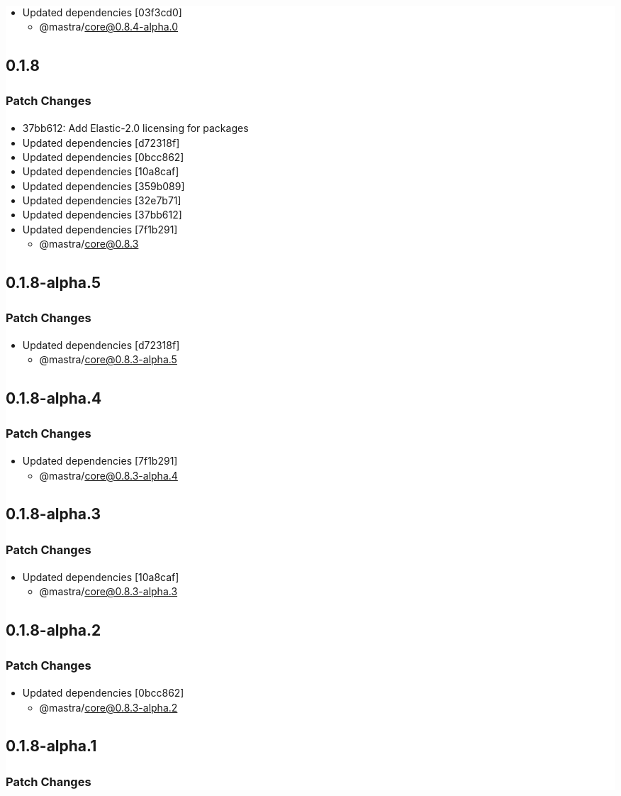 - Updated dependencies [03f3cd0]
  - @mastra/core@0.8.4-alpha.0

## 0.1.8

### Patch Changes

- 37bb612: Add Elastic-2.0 licensing for packages
- Updated dependencies [d72318f]
- Updated dependencies [0bcc862]
- Updated dependencies [10a8caf]
- Updated dependencies [359b089]
- Updated dependencies [32e7b71]
- Updated dependencies [37bb612]
- Updated dependencies [7f1b291]
  - @mastra/core@0.8.3

## 0.1.8-alpha.5

### Patch Changes

- Updated dependencies [d72318f]
  - @mastra/core@0.8.3-alpha.5

## 0.1.8-alpha.4

### Patch Changes

- Updated dependencies [7f1b291]
  - @mastra/core@0.8.3-alpha.4

## 0.1.8-alpha.3

### Patch Changes

- Updated dependencies [10a8caf]
  - @mastra/core@0.8.3-alpha.3

## 0.1.8-alpha.2

### Patch Changes

- Updated dependencies [0bcc862]
  - @mastra/core@0.8.3-alpha.2

## 0.1.8-alpha.1

### Patch Changes
